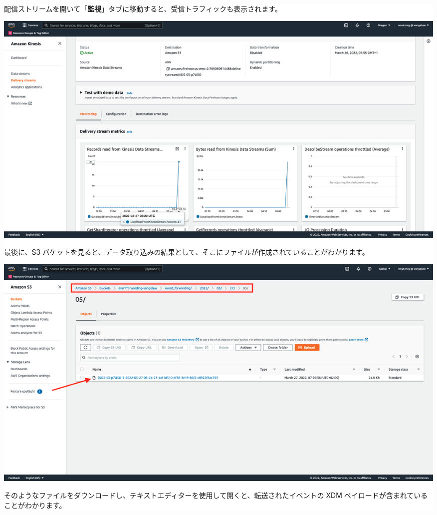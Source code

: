 配信ストリームを開いて「**監視**」タブに移動すると、受信トラフィックも表示されます。

![Adobe Experience Platform データ収集のセットアップ ](./images/hookaws4.png)

最後に、S3 バケットを見ると、データ取り込みの結果として、そこにファイルが作成されていることがわかります。

![Adobe Experience Platform データ収集のセットアップ ](./images/hookaws5.png)

そのようなファイルをダウンロードし、テキストエディターを使用して開くと、転送されたイベントの XDM ペイロードが含まれていることがわかります。

